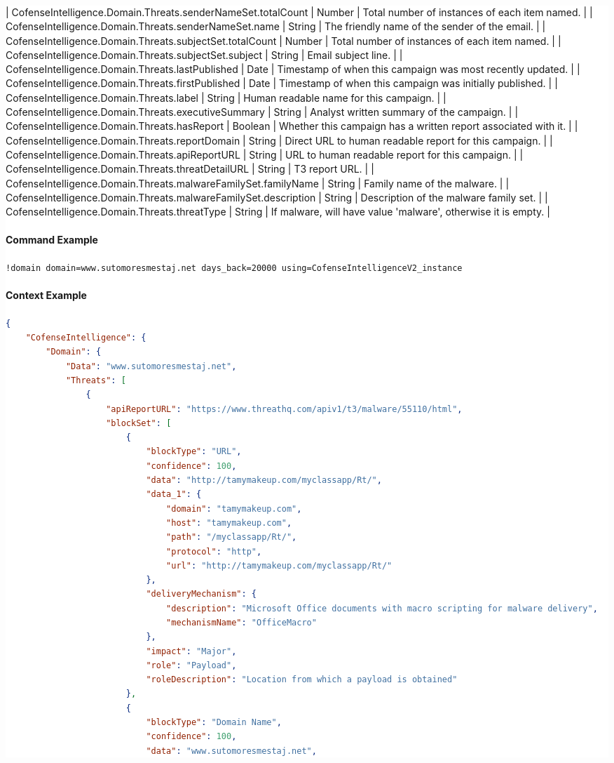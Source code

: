 | CofenseIntelligence.Domain.Threats.senderNameSet.totalCount | Number | Total number of instances of each item named. | 
| CofenseIntelligence.Domain.Threats.senderNameSet.name | String | The friendly name of the sender of the email. | 
| CofenseIntelligence.Domain.Threats.subjectSet.totalCount | Number | Total number of instances of each item named. | 
| CofenseIntelligence.Domain.Threats.subjectSet.subject | String | Email subject line. | 
| CofenseIntelligence.Domain.Threats.lastPublished | Date | Timestamp of when this campaign was most recently updated. | 
| CofenseIntelligence.Domain.Threats.firstPublished | Date | Timestamp of when this campaign was initially published. | 
| CofenseIntelligence.Domain.Threats.label | String | Human readable name for this campaign. | 
| CofenseIntelligence.Domain.Threats.executiveSummary | String | Analyst written summary of the campaign. | 
| CofenseIntelligence.Domain.Threats.hasReport | Boolean | Whether this campaign has a written report associated with it. | 
| CofenseIntelligence.Domain.Threats.reportDomain | String | Direct URL to human readable report for this campaign. | 
| CofenseIntelligence.Domain.Threats.apiReportURL | String | URL to human readable report for this campaign. | 
| CofenseIntelligence.Domain.Threats.threatDetailURL | String | T3 report URL. | 
| CofenseIntelligence.Domain.Threats.malwareFamilySet.familyName | String | Family name of the malware. | 
| CofenseIntelligence.Domain.Threats.malwareFamilySet.description | String | Description of the malware family set. | 
| CofenseIntelligence.Domain.Threats.threatType | String | If malware, will have value 'malware', otherwise it is empty. | 


#### Command Example
```!domain domain=www.sutomoresmestaj.net days_back=20000 using=CofenseIntelligenceV2_instance```

#### Context Example
```json
{
    "CofenseIntelligence": {
        "Domain": {
            "Data": "www.sutomoresmestaj.net",
            "Threats": [
                {
                    "apiReportURL": "https://www.threathq.com/apiv1/t3/malware/55110/html",
                    "blockSet": [
                        {
                            "blockType": "URL",
                            "confidence": 100,
                            "data": "http://tamymakeup.com/myclassapp/Rt/",
                            "data_1": {
                                "domain": "tamymakeup.com",
                                "host": "tamymakeup.com",
                                "path": "/myclassapp/Rt/",
                                "protocol": "http",
                                "url": "http://tamymakeup.com/myclassapp/Rt/"
                            },
                            "deliveryMechanism": {
                                "description": "Microsoft Office documents with macro scripting for malware delivery",
                                "mechanismName": "OfficeMacro"
                            },
                            "impact": "Major",
                            "role": "Payload",
                            "roleDescription": "Location from which a payload is obtained"
                        },
                        {
                            "blockType": "Domain Name",
                            "confidence": 100,
                            "data": "www.sutomoresmestaj.net",
```